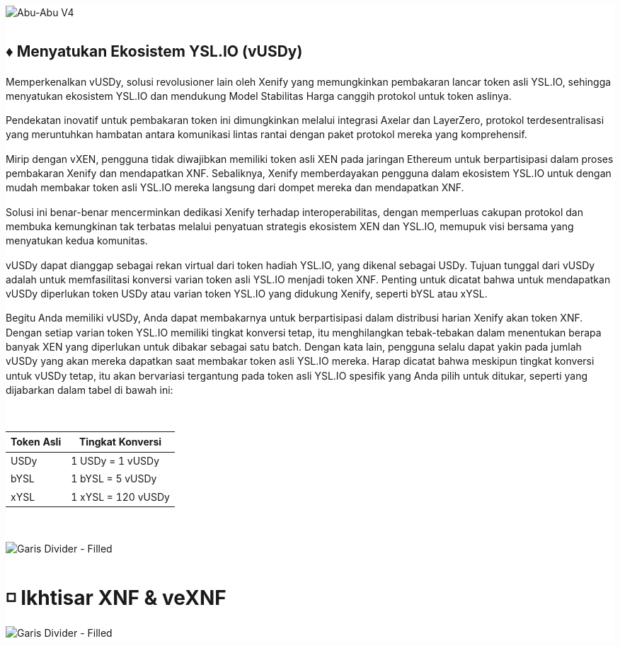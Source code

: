 ![Abu-Abu V4](https://user-images.githubusercontent.com/60996729/235287926-6b18081e-ca41-48c7-8dfc-29cc32c598f1.png)  

## ♦️ Menyatukan Ekosistem YSL.IO (vUSDy)

Memperkenalkan vUSDy, solusi revolusioner lain oleh Xenify yang memungkinkan pembakaran lancar token asli YSL.IO, sehingga menyatukan ekosistem YSL.IO dan mendukung Model Stabilitas Harga canggih protokol untuk token aslinya.  

Pendekatan inovatif untuk pembakaran token ini dimungkinkan melalui integrasi Axelar dan LayerZero, protokol terdesentralisasi yang meruntuhkan hambatan antara komunikasi lintas rantai dengan paket protokol mereka yang komprehensif.

Mirip dengan vXEN, pengguna tidak diwajibkan memiliki token asli XEN pada jaringan Ethereum untuk berpartisipasi dalam proses pembakaran Xenify dan mendapatkan XNF. Sebaliknya, Xenify memberdayakan pengguna dalam ekosistem YSL.IO untuk dengan mudah membakar token asli YSL.IO mereka langsung dari dompet mereka dan mendapatkan XNF.  

Solusi ini benar-benar mencerminkan dedikasi Xenify terhadap interoperabilitas, dengan memperluas cakupan protokol dan membuka kemungkinan tak terbatas melalui penyatuan strategis ekosistem XEN dan YSL.IO, memupuk visi bersama yang menyatukan kedua komunitas.

vUSDy dapat dianggap sebagai rekan virtual dari token hadiah YSL.IO, yang dikenal sebagai USDy. Tujuan tunggal dari vUSDy adalah untuk memfasilitasi konversi varian token asli YSL.IO menjadi token XNF. Penting untuk dicatat bahwa untuk mendapatkan vUSDy diperlukan token USDy atau varian token YSL.IO yang didukung Xenify, seperti bYSL atau xYSL.

Begitu Anda memiliki vUSDy, Anda dapat membakarnya untuk berpartisipasi dalam distribusi harian Xenify akan token XNF. Dengan setiap varian token YSL.IO memiliki tingkat konversi tetap, itu menghilangkan tebak-tebakan dalam menentukan berapa banyak XEN yang diperlukan untuk dibakar sebagai satu batch. Dengan kata lain, pengguna selalu dapat yakin pada jumlah vUSDy yang akan mereka dapatkan saat membakar token asli YSL.IO mereka. Harap dicatat bahwa meskipun tingkat konversi untuk vUSDy tetap, itu akan bervariasi tergantung pada token asli YSL.IO spesifik yang Anda pilih untuk ditukar, seperti yang dijabarkan dalam tabel di bawah ini:


<br>

| Token Asli | Tingkat Konversi |
|-|-|  
| USDy | 1 USDy = 1 vUSDy |
| bYSL | 1 bYSL = 5 vUSDy |
| xYSL | 1 xYSL = 120 vUSDy |

<br> 

![Garis Divider - Filled](https://user-images.githubusercontent.com/60996729/233879462-b465c484-4c2f-4cd2-a126-19529e333d64.png)
# ◽️ Ikhtisar XNF & veXNF
![Garis Divider - Filled](https://user-images.githubusercontent.com/60996729/233879462-b465c484-4c2f-4cd2-a126-19529e333d64.png)  
